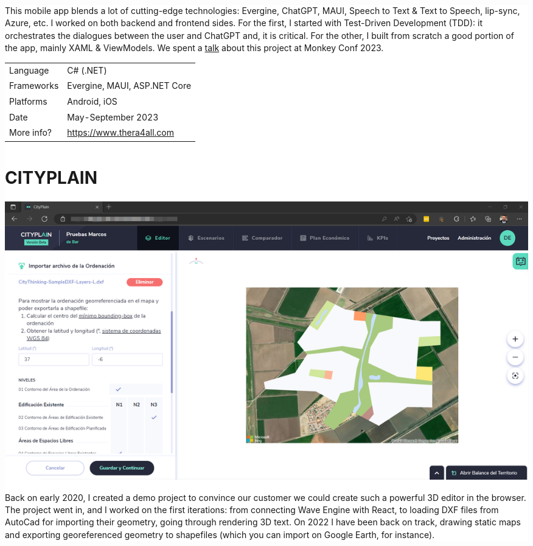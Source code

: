This mobile app blends a lot of cutting-edge technologies:
Evergine, ChatGPT, MAUI, Speech to Text & Text to Speech, lip-sync, Azure, etc.
I worked on both backend and frontend sides.
For the first, I started with Test-Driven Development (TDD):
it orchestrates the dialogues between the user and ChatGPT and, it is critical.
For the other, I built from scratch a good portion of the app, mainly XAML & ViewModels.
We spent a [talk](?i=conferences) about this project at Monkey Conf 2023.

|            |                              |
| ---------- | ---------------------------- |
| Language   | C# (.NET)                    |
| Frameworks | Evergine, MAUI, ASP.NET Core |
| Platforms  | Android, iOS                 |
| Date       | May-September 2023           |
| More info? | <https://www.thera4all.com>  |

# CITYPLAIN

![](items/images/cityplain.png)

Back on early 2020, I created a demo project to convince our customer we could create such a powerful 3D editor in the browser.
The project went in, and I worked on the first iterations:
from connecting Wave Engine with React,
to loading DXF files from AutoCad for importing their geometry,
going through rendering 3D text.
On 2022 I have been back on track, drawing static maps and exporting georeferenced geometry to shapefiles (which you can import on Google Earth, for instance).
